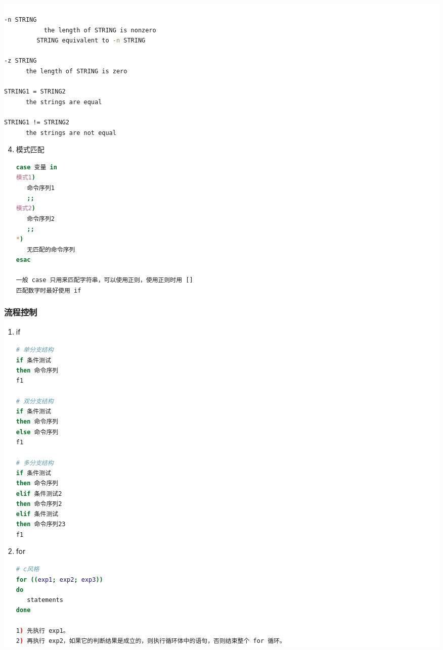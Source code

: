    ```bash

   -n STRING
              the length of STRING is nonzero
            STRING equivalent to -n STRING

   -z STRING
         the length of STRING is zero

   STRING1 = STRING2
         the strings are equal

   STRING1 != STRING2
         the strings are not equal
   ```
4. 模式匹配
   ```bash
   case 变量 in
   模式1)
      命令序列1
      ;;
   模式2)
      命令序列2
      ;;
   *)
      无匹配的命令序列
   esac

   一般 case 只用来匹配字符串，可以使用正则，使用正则时用 [] 
   匹配数字时最好使用 if
   ```

### 流程控制
1. if
   ```bash
   # 单分支结构
   if 条件测试 
   then 命令序列
   f1

   # 双分支结构
   if 条件测试 
   then 命令序列
   else 命令序列
   f1

   # 多分支结构
   if 条件测试 
   then 命令序列
   elif 条件测试2
   then 命令序列2
   elif 条件测试
   then 命令序列23
   f1
   ```
2. for
   ```bash
   # c风格
   for ((exp1; exp2; exp3))
   do
      statements
   done

   1) 先执行 exp1。
   2) 再执行 exp2，如果它的判断结果是成立的，则执行循环体中的语句，否则结束整个 for 循环。
   ```